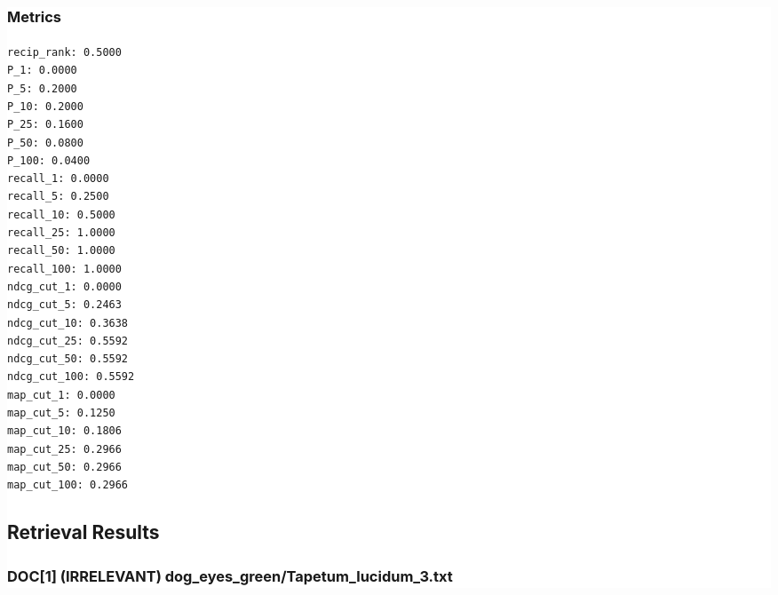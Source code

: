 ### Metrics

```
recip_rank: 0.5000
P_1: 0.0000
P_5: 0.2000
P_10: 0.2000
P_25: 0.1600
P_50: 0.0800
P_100: 0.0400
recall_1: 0.0000
recall_5: 0.2500
recall_10: 0.5000
recall_25: 1.0000
recall_50: 1.0000
recall_100: 1.0000
ndcg_cut_1: 0.0000
ndcg_cut_5: 0.2463
ndcg_cut_10: 0.3638
ndcg_cut_25: 0.5592
ndcg_cut_50: 0.5592
ndcg_cut_100: 0.5592
map_cut_1: 0.0000
map_cut_5: 0.1250
map_cut_10: 0.1806
map_cut_25: 0.2966
map_cut_50: 0.2966
map_cut_100: 0.2966
```

## Retrieval Results

### DOC[1] (IRRELEVANT) dog_eyes_green/Tapetum_lucidum_3.txt